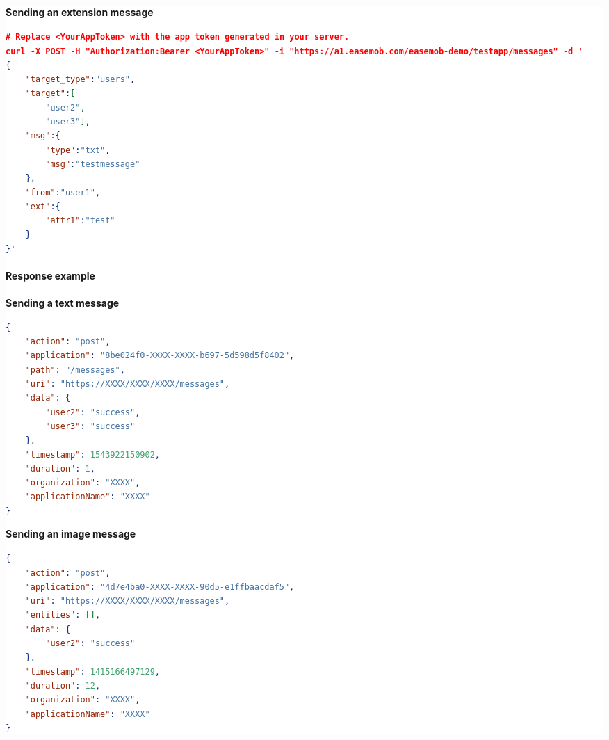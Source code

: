 ```json
```

**Sending an extension message**

```json
# Replace <YourAppToken> with the app token generated in your server.
curl -X POST -H "Authorization:Bearer <YourAppToken>" -i "https://a1.easemob.com/easemob-demo/testapp/messages" -d '
{
    "target_type":"users",
    "target":[
        "user2",
        "user3"],
    "msg":{
        "type":"txt",
        "msg":"testmessage"
    },
    "from":"user1",
    "ext":{
        "attr1":"test"
    }
}'
```

#### Response example

**Sending a text message**

```json
{
    "action": "post",
    "application": "8be024f0-XXXX-XXXX-b697-5d598d5f8402",
    "path": "/messages",
    "uri": "https://XXXX/XXXX/XXXX/messages",
    "data": {
        "user2": "success",
        "user3": "success"
    },
    "timestamp": 1543922150902,
    "duration": 1,
    "organization": "XXXX",
    "applicationName": "XXXX"
}
```

**Sending an image message**

```json
{
    "action": "post",
    "application": "4d7e4ba0-XXXX-XXXX-90d5-e1ffbaacdaf5",
    "uri": "https://XXXX/XXXX/XXXX/messages",
    "entities": [],
    "data": {
        "user2": "success"
    },
    "timestamp": 1415166497129,
    "duration": 12,
    "organization": "XXXX",
    "applicationName": "XXXX"
}
```
